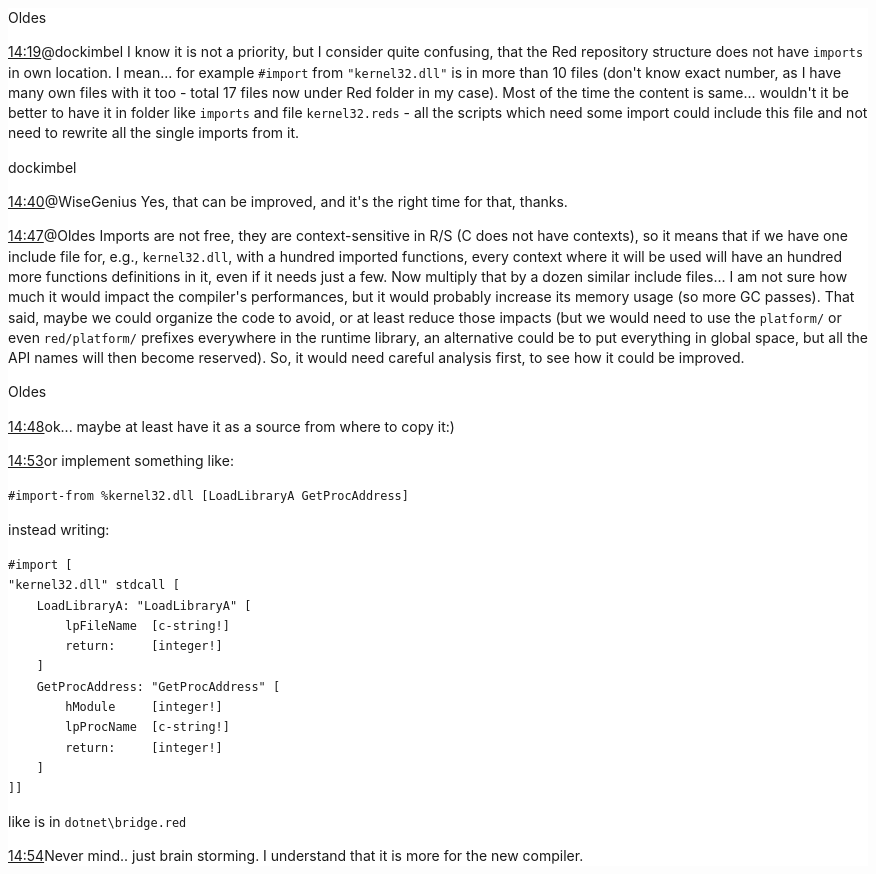 Oldes

[14:19](#msg58bd6fd8e961e53c7fa7d4e3)@dockimbel I know it is not a priority, but I consider quite confusing, that the Red repository structure does not have `imports` in own location. I mean... for example `#import` from `"kernel32.dll"` is in more than 10 files (don't know exact number, as I have many own files with it too - total 17 files now under Red folder in my case). Most of the time the content is same... wouldn't it be better to have it in folder like `imports` and file `kernel32.reds` - all the scripts which need some import could include this file and not need to rewrite all the single imports from it.

dockimbel

[14:40](#msg58bd74cbf1a33b6275886c17)@WiseGenius Yes, that can be improved, and it's the right time for that, thanks.

[14:47](#msg58bd768500c00c3d4fc8cdfe)@Oldes Imports are not free, they are context-sensitive in R/S (C does not have contexts), so it means that if we have one include file for, e.g., `kernel32.dll`, with a hundred imported functions, every context where it will be used will have an hundred more functions definitions in it, even if it needs just a few. Now multiply that by a dozen similar include files... I am not sure how much it would impact the compiler's performances, but it would probably increase its memory usage (so more GC passes). That said, maybe we could organize the code to avoid, or at least reduce those impacts (but we would need to use the `platform/` or even `red/platform/` prefixes everywhere in the runtime library, an alternative could be to put everything in global space, but all the API names will then become reserved). So, it would need careful analysis first, to see how it could be improved.

Oldes

[14:48](#msg58bd76d5872fc8ce62c2a4c9)ok... maybe at least have it as a source from where to copy it:)

[14:53](#msg58bd77d900c00c3d4fc8d6c7)or implement something like:

```
#import-from %kernel32.dll [LoadLibraryA GetProcAddress]
```

instead writing:

```
#import [
"kernel32.dll" stdcall [
	LoadLibraryA: "LoadLibraryA" [
		lpFileName	[c-string!]
		return:		[integer!]
	]
	GetProcAddress: "GetProcAddress" [
		hModule		[integer!]
		lpProcName	[c-string!]
		return:		[integer!]
	]
]]
```

like is in `dotnet\bridge.red`

[14:54](#msg58bd781900c00c3d4fc8d876)Never mind.. just brain storming. I understand that it is more for the new compiler.
